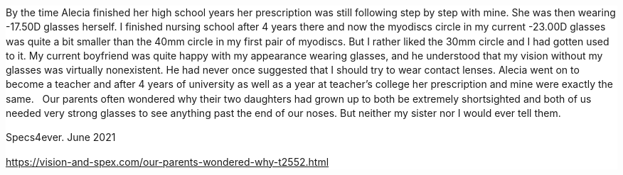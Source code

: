 By the time Alecia finished her high school years her prescription was still following step by step with mine. She was then wearing -17.50D glasses herself. I finished nursing school after 4 years there and now the myodiscs circle in my current -23.00D glasses was quite a bit smaller than the 40mm circle in my first pair of myodiscs. But I rather liked the 30mm circle and I had gotten used to it. My current boyfriend was quite happy with my appearance wearing glasses, and he understood that my vision without my glasses was virtually nonexistent. He had never once suggested that I should try to wear contact lenses. Alecia went on to become a teacher and after 4 years of university as well as a year at teacher’s college her prescription and mine were exactly the same.
 
Our parents often wondered why their two daughters had grown up to both be extremely shortsighted and both of us needed very strong glasses to see anything past the end of our noses. But neither my sister nor I would ever tell them.

Specs4ever.
June 2021
 
 
 
 
 
 
 
 
 
 
 
 
 

https://vision-and-spex.com/our-parents-wondered-why-t2552.html
